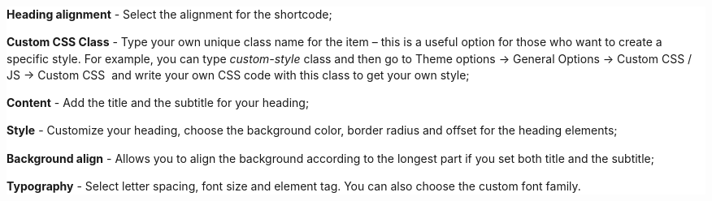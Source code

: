 <strong>Heading alignment</strong> - Select the alignment for the shortcode;

<strong>Custom CSS Class</strong> - Type your own unique class name for the item – this is a useful option for those who want to create a specific style.
For example, you can type <em>custom-style</em> class and then go to Theme options -&gt; General Options -&gt; Custom CSS / JS -&gt; Custom CSS  and write your own CSS code with this class to get your own style;

<strong>Content</strong> - Add the title and the subtitle for your heading;

<strong>Style</strong> - Customize your heading, choose the background color, border radius and offset for the heading elements;

<strong>Background align</strong> - Allows you to align the background according to the longest part if you set both title and the subtitle;

<strong>Typography</strong> - Select letter spacing, font size and element tag. You can also choose the custom font family.
